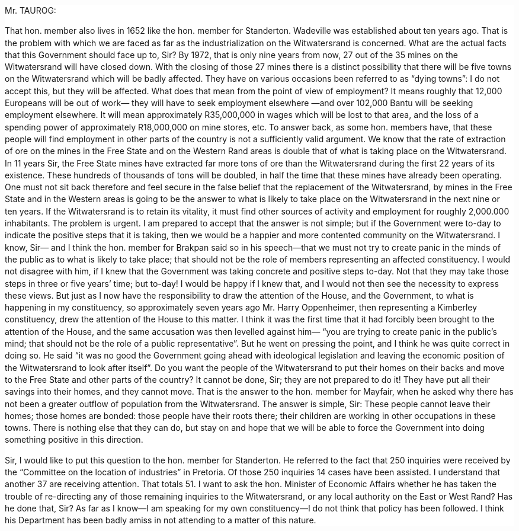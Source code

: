 </speech>

<speech by="#taurog">

<from>Mr. <person refersTo="hansard_za">TAUROG</person>:</from>

<p>That hon. member also lives in 1652 like the hon. member for Standerton. Wadeville was established about ten years ago. That is the problem with which we are faced as far as the industrialization on the Witwatersrand is concerned. What are the actual facts that this Government should face up to, Sir? By 1972, that is only nine years from now, 27 out of the 35 mines on the Witwatersrand will have closed down. With the closing of those 27 mines there is a distinct possibility that there will be five towns on the Witwatersrand which will be badly affected. They have on various occasions been referred to as &#x201C;dying towns&#x201D;: I do not accept this, but they will be affected. What does that mean from the point of view of employment? It means roughly that 12,000 Europeans will be out of work&#x2014; they will have to seek employment elsewhere &#x2014;and over 102,000 Bantu will be seeking employment elsewhere. It will mean approximately R35,000,000 in wages which will be lost to that area, and the loss of a spending power of approximately R18,000,000 on mine stores, etc. To answer back, as some hon. members have, that these people will find employment in other parts of the country is not a sufficiently valid argument. We know that the rate of extraction of ore on the mines in the Free State and on the Western Rand areas is double that of what is taking place on the Witwatersrand. In 11 years Sir, the Free State mines have extracted far more tons of ore than the Witwatersrand during the first 22 years of its existence. These hundreds of thousands of tons will be doubled, in half the time that these mines have already been operating. One must not sit back therefore and feel secure in the false belief that the replacement of the Witwatersrand, by mines in the Free State and in the Western areas is going to be the answer to what is likely to take place on the Witwatersrand in the next nine or ten years. If the Witwatersrand is to retain its vitality, it must find other sources of activity and employment for roughly 2,000.000 inhabitants. The problem is urgent. I am prepared to accept that the answer is not simple; but if the Government were to-day to indicate the positive steps that it is taking, then we would be a happier and more contented community on the Witwatersrand. I know, Sir&#x2014; and I think the hon. member for Brakpan said so in his speech&#x2014;that we must not try to create panic in the minds of the public as to what is likely to take place; that should not be the role of members representing an affected constituency. I would not disagree with him, if I knew that the Government was taking concrete and positive steps to-day. Not that they may take those steps in three or five years&#x2019; time; but to-day! I would be happy if I knew that, and I would not then see the necessity to express these views. But just as I now have the responsibility to draw the attention of the House, and the Government, to what is happening in my constituency, so approximately seven years ago Mr. Harry Oppenheimer, then representing a Kimberley constituency, drew the attention of the House to this matter. I think it was the first time that it had forcibly been brought to the attention of the House, and the same accusation was then levelled against him&#x2014; &#x201C;you are trying to create panic in the public&#x2019;s mind; that should not be the role of a public representative&#x201D;. But he went on pressing the point, and I think he was quite correct in doing so. He said &#x201C;it was no good the Government going ahead with ideological legislation and leaving the economic position of the Witwatersrand to look after itself&#x201D;. Do you want the people of the Witwatersrand to put their homes on their backs and move to the Free State and other parts of the country? It cannot be done, Sir; they are not prepared to do it! They have put all their savings into their homes, and they cannot move. That is the answer to the hon. member for Mayfair, when he asked why there has not been a greater outflow of population from the Witwatersrand. The answer is simple, Sir: These people cannot leave their homes; those homes are bonded: those people have their roots there; their children are working in other occupations in these towns. There is nothing else that they can do, but stay on and hope that we will be able to force the Government into doing something positive in this direction.</p>

<p>Sir, I would like to put this question to the hon. member for Standerton. He referred to the fact that 250 inquiries were received by the &#x201C;Committee on the location of industries&#x201D; in Pretoria. Of those 250 inquiries 14 cases have been assisted. I understand that another 37 are receiving attention. That totals 51. I want to ask the hon. Minister of Economic Affairs whether he has taken the trouble of re-directing any of those remaining inquiries to the Witwatersrand, or any local authority on the East or West Rand? Has he done that, Sir? As far as I know&#x2014;I am speaking for my own constituency&#x2014;I do not think that policy has been followed. I think his Department has been badly amiss in not attending to a matter of this nature.</p>
